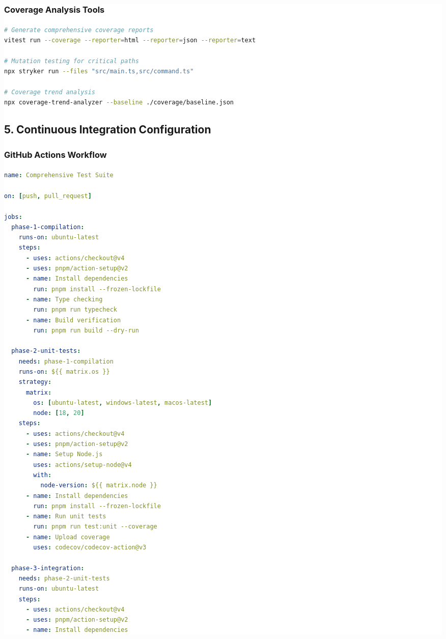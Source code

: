 ### Coverage Analysis Tools

```bash
# Generate comprehensive coverage reports
vitest run --coverage --reporter=html --reporter=json --reporter=text

# Mutation testing for critical paths
npx stryker run --files "src/main.ts,src/command.ts"

# Coverage trend analysis
npx coverage-trend-analyzer --baseline ./coverage/baseline.json
```

## 5. Continuous Integration Configuration

### GitHub Actions Workflow

```yaml
name: Comprehensive Test Suite

on: [push, pull_request]

jobs:
  phase-1-compilation:
    runs-on: ubuntu-latest
    steps:
      - uses: actions/checkout@v4
      - uses: pnpm/action-setup@v2
      - name: Install dependencies
        run: pnpm install --frozen-lockfile
      - name: Type checking
        run: pnpm run typecheck
      - name: Build verification
        run: pnpm run build --dry-run

  phase-2-unit-tests:
    needs: phase-1-compilation
    runs-on: ${{ matrix.os }}
    strategy:
      matrix:
        os: [ubuntu-latest, windows-latest, macos-latest]
        node: [18, 20]
    steps:
      - uses: actions/checkout@v4
      - uses: pnpm/action-setup@v2
      - name: Setup Node.js
        uses: actions/setup-node@v4
        with:
          node-version: ${{ matrix.node }}
      - name: Install dependencies
        run: pnpm install --frozen-lockfile
      - name: Run unit tests
        run: pnpm run test:unit --coverage
      - name: Upload coverage
        uses: codecov/codecov-action@v3

  phase-3-integration:
    needs: phase-2-unit-tests
    runs-on: ubuntu-latest
    steps:
      - uses: actions/checkout@v4
      - uses: pnpm/action-setup@v2
      - name: Install dependencies
```